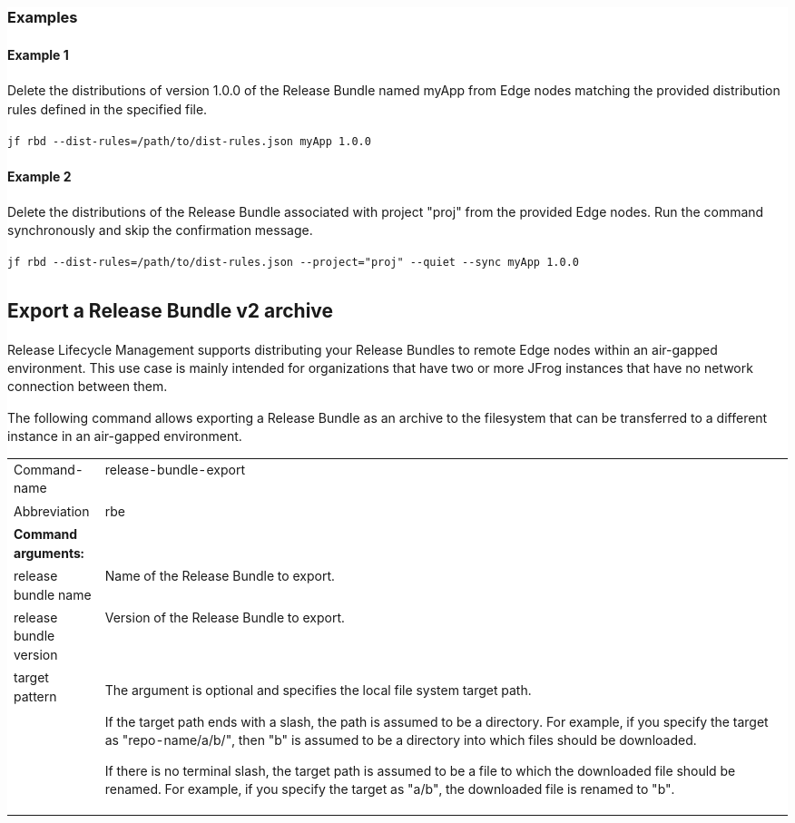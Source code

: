 ### Examples

#### Example 1

Delete the distributions of version 1.0.0 of the Release Bundle named myApp from Edge nodes matching the provided distribution rules defined in the specified file.

```
jf rbd --dist-rules=/path/to/dist-rules.json myApp 1.0.0
```

#### Example 2

Delete the distributions of the Release Bundle associated with project "proj" from the provided Edge nodes. Run the command synchronously and skip the confirmation message.

```
jf rbd --dist-rules=/path/to/dist-rules.json --project="proj" --quiet --sync myApp 1.0.0
```

## Export a Release Bundle v2 archive

Release Lifecycle Management supports distributing your Release Bundles to remote Edge nodes within an air-gapped environment. This use case is mainly intended for organizations that have two or more JFrog instances that have no network connection between them.

The following command allows exporting a Release Bundle as an archive to the filesystem that can be transferred to a different instance in an air-gapped environment.

|                        |                                                                                                                                                                                                                                                                                                                                                                                                                                                                                                                                                 |
| ---------------------- | ----------------------------------------------------------------------------------------------------------------------------------------------------------------------------------------------------------------------------------------------------------------------------------------------------------------------------------------------------------------------------------------------------------------------------------------------------------------------------------------------------------------------------------------------- |
| Command-name           | release-bundle-export                                                                                                                                                                                                                                                                                                                                                                                                                                                                                                                           |
| Abbreviation           | rbe                                                                                                                                                                                                                                                                                                                                                                                                                                                                                                                                             |
| **Command arguments:** |                                                                                                                                                                                                                                                                                                                                                                                                                                                                                                                                                 |
| release bundle name    | Name of the Release Bundle to export.                                                                                                                                                                                                                                                                                                                                                                                                                                                                                                           |
| release bundle version | Version of the Release Bundle to export.                                                                                                                                                                                                                                                                                                                                                                                                                                                                                                        |
| target pattern         | <p>The argument is optional and specifies the local file system target path.</p><p></p><p>If the target path ends with a slash, the path is assumed to be a directory. For example, if you specify the target as "repo-name/a/b/", then "b" is assumed to be a directory into which files should be downloaded.</p><p></p><p>If there is no terminal slash, the target path is assumed to be a file to which the downloaded file should be renamed. For example, if you specify the target as "a/b", the downloaded file is renamed to "b".</p> |